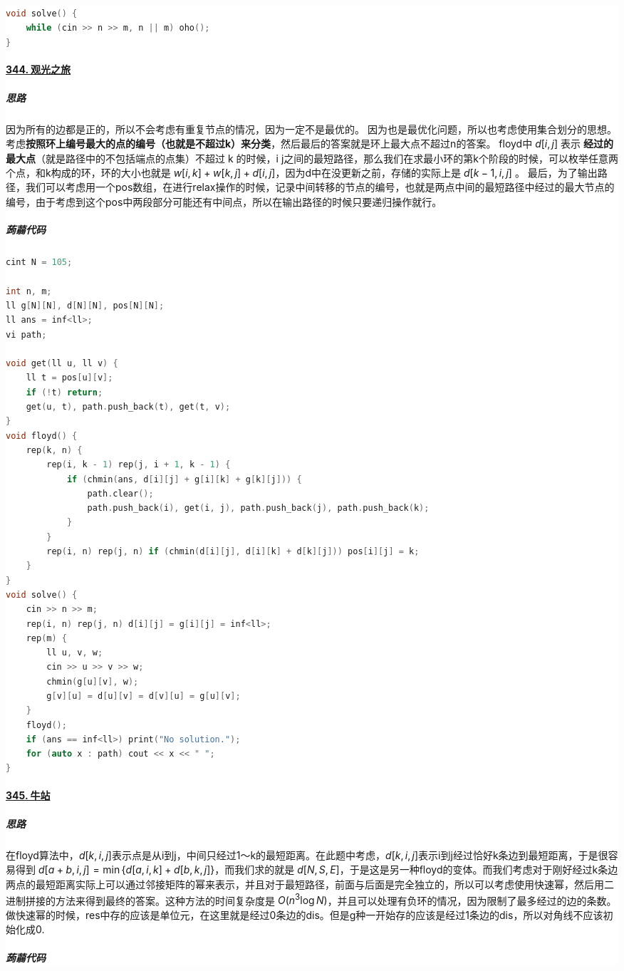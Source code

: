 ``` cpp
void solve() {
    while (cin >> n >> m, n || m) oho();
}
```

#### [344. 观光之旅](https://www.acwing.com/problem/content/346/)
##### 思路
因为所有的边都是正的，所以不会考虑有重复节点的情况，因为一定不是最优的。
因为也是最优化问题，所以也考虑使用集合划分的思想。考虑**按照环上编号最大的点的编号（也就是不超过k）来分类**，然后最后的答案就是环上最大点不超过n的答案。
floyd中 $d[i,j]$ 表示 **经过的最大点**（就是路径中的不包括端点的点集）不超过 k 的时候，i j之间的最短路径，那么我们在求最小环的第k个阶段的时候，可以枚举任意两个点，和k构成的环，环的大小也就是 $w[i,k]+w[k,j]+d[i,j]$，因为d中在没更新之前，存储的实际上是 $d[k-1,i,j]$ 。
最后，为了输出路径，我们可以考虑用一个pos数组，在进行relax操作的时候，记录中间转移的节点的编号，也就是两点中间的最短路径中经过的最大节点的编号，由于考虑到这个pos中两段部分可能还有中间点，所以在输出路径的时候只要递归操作就行。
##### 蒟蒻代码
``` cpp
cint N = 105;

int n, m;
ll g[N][N], d[N][N], pos[N][N];
ll ans = inf<ll>;
vi path;

void get(ll u, ll v) {
    ll t = pos[u][v];
    if (!t) return;
    get(u, t), path.push_back(t), get(t, v);
}
void floyd() {
    rep(k, n) {
        rep(i, k - 1) rep(j, i + 1, k - 1) {
            if (chmin(ans, d[i][j] + g[i][k] + g[k][j])) {
                path.clear();
                path.push_back(i), get(i, j), path.push_back(j), path.push_back(k);
            }
        }
        rep(i, n) rep(j, n) if (chmin(d[i][j], d[i][k] + d[k][j])) pos[i][j] = k;
    }
}                  
void solve() {
    cin >> n >> m;
    rep(i, n) rep(j, n) d[i][j] = g[i][j] = inf<ll>;
    rep(m) {
        ll u, v, w;
        cin >> u >> v >> w;
        chmin(g[u][v], w);
        g[v][u] = d[u][v] = d[v][u] = g[u][v];
    }
    floyd();
    if (ans == inf<ll>) print("No solution.");
    for (auto x : path) cout << x << " ";
}
```
#### [345. 牛站](https://www.acwing.com/problem/content/347/)
##### 思路
在floyd算法中，$d[k,i,j]$表示点是从i到j，中间只经过1～k的最短距离。在此题中考虑，$d[k,i,j]$表示i到j经过恰好k条边到最短距离，于是很容易得到 $d[a+b,i,j]=\min \{ d[a,i,k]+d[b,k,j] \}$，而我们求的就是 $d[N,S,E]$，于是这是另一种floyd的变体。而我们考虑对于刚好经过k条边两点的最短距离实际上可以通过邻接矩阵的幂来表示，并且对于最短路径，前面与后面是完全独立的，所以可以考虑使用快速幂，然后用二进制拼接的方法来得到最终的答案。这种方法的时间复杂度是 $O(n^{3}\log N)$，并且可以处理有负环的情况，因为限制了最多经过的边的条数。
做快速幂的时候，res中存的应该是单位元，在这里就是经过0条边的dis。但是g种一开始存的应该是经过1条边的dis，所以对角线不应该初始化成0.
##### 蒟蒻代码
``` cpp
```
